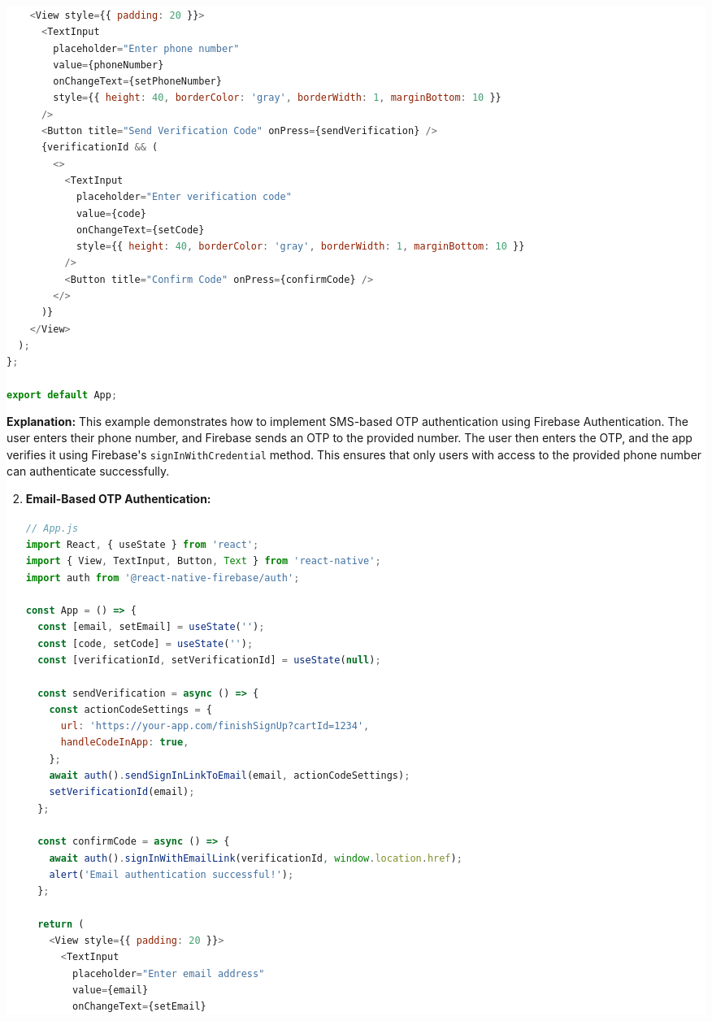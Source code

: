    ```javascript
       <View style={{ padding: 20 }}>
         <TextInput
           placeholder="Enter phone number"
           value={phoneNumber}
           onChangeText={setPhoneNumber}
           style={{ height: 40, borderColor: 'gray', borderWidth: 1, marginBottom: 10 }}
         />
         <Button title="Send Verification Code" onPress={sendVerification} />
         {verificationId && (
           <>
             <TextInput
               placeholder="Enter verification code"
               value={code}
               onChangeText={setCode}
               style={{ height: 40, borderColor: 'gray', borderWidth: 1, marginBottom: 10 }}
             />
             <Button title="Confirm Code" onPress={confirmCode} />
           </>
         )}
       </View>
     );
   };

   export default App;
   ```

   **Explanation:**
   This example demonstrates how to implement SMS-based OTP authentication using Firebase Authentication. The user enters their phone number, and Firebase sends an OTP to the provided number. The user then enters the OTP, and the app verifies it using Firebase's `signInWithCredential` method. This ensures that only users with access to the provided phone number can authenticate successfully.

2. **Email-Based OTP Authentication:**
   ```javascript
   // App.js
   import React, { useState } from 'react';
   import { View, TextInput, Button, Text } from 'react-native';
   import auth from '@react-native-firebase/auth';

   const App = () => {
     const [email, setEmail] = useState('');
     const [code, setCode] = useState('');
     const [verificationId, setVerificationId] = useState(null);

     const sendVerification = async () => {
       const actionCodeSettings = {
         url: 'https://your-app.com/finishSignUp?cartId=1234',
         handleCodeInApp: true,
       };
       await auth().sendSignInLinkToEmail(email, actionCodeSettings);
       setVerificationId(email);
     };

     const confirmCode = async () => {
       await auth().signInWithEmailLink(verificationId, window.location.href);
       alert('Email authentication successful!');
     };

     return (
       <View style={{ padding: 20 }}>
         <TextInput
           placeholder="Enter email address"
           value={email}
           onChangeText={setEmail}
   ```